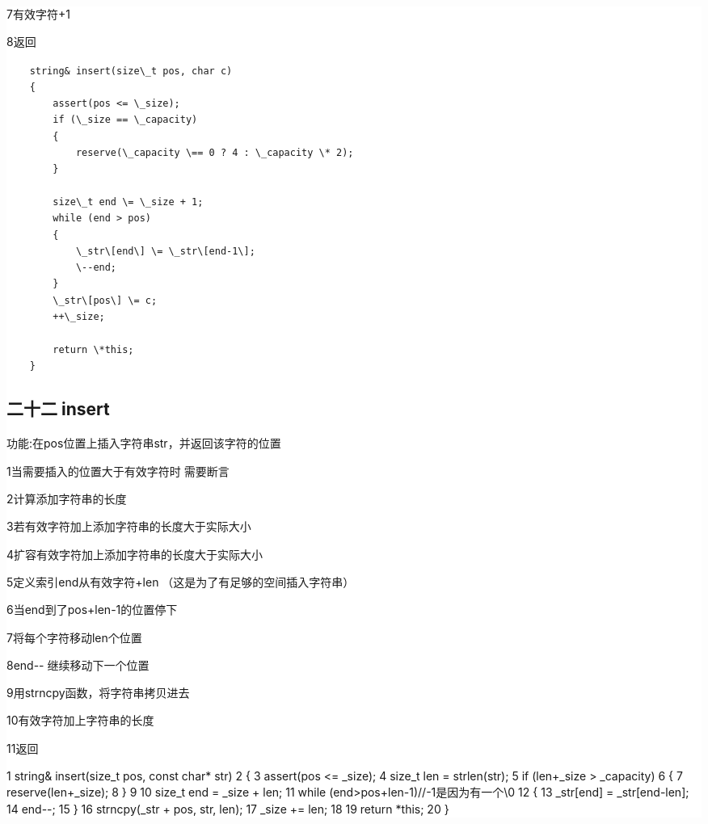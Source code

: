 7有效字符+1

8返回

        string& insert(size\_t pos, char c)
        {
            assert(pos <= \_size);
            if (\_size == \_capacity)
            {
                reserve(\_capacity \== 0 ? 4 : \_capacity \* 2);
            }

            size\_t end \= \_size + 1;
            while (end > pos)
            {
                \_str\[end\] \= \_str\[end-1\];
                \--end;
            }
            \_str\[pos\] \= c;
            ++\_size;

            return \*this;
        }

二十二 insert
----------

功能:在pos位置上插入字符串str，并返回该字符的位置

1当需要插入的位置大于有效字符时 需要断言

2计算添加字符串的长度

3若有效字符加上添加字符串的长度大于实际大小

4扩容有效字符加上添加字符串的长度大于实际大小

5定义索引end从有效字符+len （这是为了有足够的空间插入字符串）

6当end到了pos+len-1的位置停下

7将每个字符移动len个位置 

8end-- 继续移动下一个位置

9用strncpy函数，将字符串拷贝进去

10有效字符加上字符串的长度

11返回

 1         string& insert(size\_t pos, const char\* str) 2         {
 3             assert(pos <= \_size); 4             size\_t len = strlen(str); 5             if (len+\_size > \_capacity) 6             {
 7                 reserve(len+\_size);
 8             }
 9 
10             size\_t end = \_size + len;
11             while (end>pos+len-1)//\-1是因为有一个\\0
12 {
13                 \_str\[end\] = \_str\[end-len\];
14                 end--;
15 }
16             strncpy(\_str + pos, str, len);
17             \_size += len;
18 
19             return \*this;
20         }

